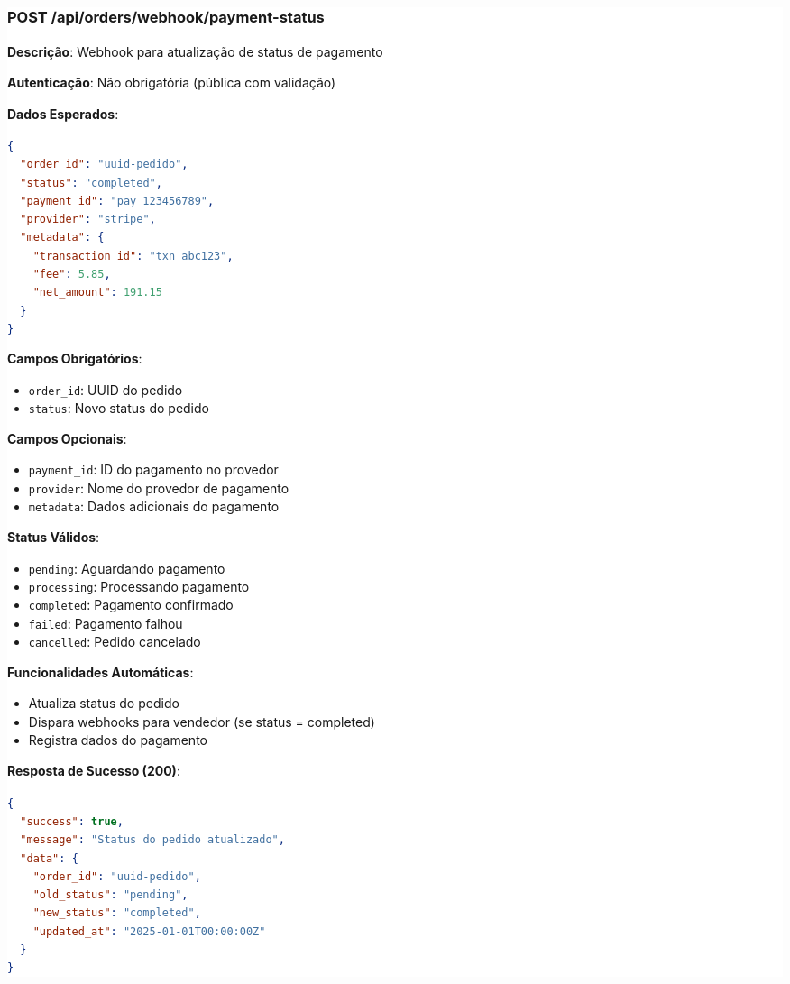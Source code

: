 ### POST /api/orders/webhook/payment-status
**Descrição**: Webhook para atualização de status de pagamento

**Autenticação**: Não obrigatória (pública com validação)

**Dados Esperados**:
```json
{
  "order_id": "uuid-pedido",
  "status": "completed",
  "payment_id": "pay_123456789",
  "provider": "stripe",
  "metadata": {
    "transaction_id": "txn_abc123",
    "fee": 5.85,
    "net_amount": 191.15
  }
}
```

**Campos Obrigatórios**:
- `order_id`: UUID do pedido
- `status`: Novo status do pedido

**Campos Opcionais**:
- `payment_id`: ID do pagamento no provedor
- `provider`: Nome do provedor de pagamento
- `metadata`: Dados adicionais do pagamento

**Status Válidos**:
- `pending`: Aguardando pagamento
- `processing`: Processando pagamento  
- `completed`: Pagamento confirmado
- `failed`: Pagamento falhou
- `cancelled`: Pedido cancelado

**Funcionalidades Automáticas**:
- Atualiza status do pedido
- Dispara webhooks para vendedor (se status = completed)
- Registra dados do pagamento

**Resposta de Sucesso (200)**:
```json
{
  "success": true,
  "message": "Status do pedido atualizado",
  "data": {
    "order_id": "uuid-pedido",
    "old_status": "pending",
    "new_status": "completed",
    "updated_at": "2025-01-01T00:00:00Z"
  }
}
```

